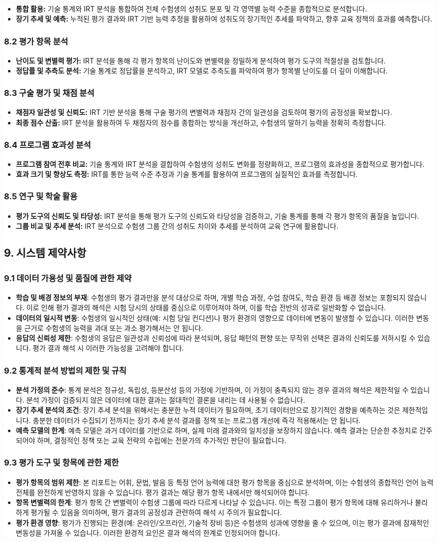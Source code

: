 - **통합 활용:** 기술 통계와 IRT 분석을 통합하여 전체 수험생의 성취도 분포 및 각 영역별 능력 수준을 종합적으로 분석합니다.
- **장기 추세 및 예측:** 누적된 평가 결과와 IRT 기반 능력 추정을 활용하여 성취도의 장기적인 추세를 파악하고, 향후 교육 정책의 효과를 예측합니다.

### **8.2 평가 항목 분석**

- **난이도 및 변별력 평가:** IRT 분석을 통해 각 평가 항목의 난이도와 변별력을 정밀하게 분석하여 평가 도구의 적절성을 검토합니다.
- **정답률 및 추측도 분석:** 기술 통계로 정답률을 분석하고, IRT 모델로 추측도를 파악하여 평가 항목별 난이도를 더 깊이 이해합니다.

### **8.3 구술 평가 및 채점 분석**

- **채점자 일관성 및 신뢰도:** IRT 기반 분석을 통해 구술 평가의 변별력과 채점자 간의 일관성을 검토하여 평가의 공정성을 확보합니다.
- **최종 점수 산출:** IRT 분석을 활용하여 두 채점자의 점수를 종합하는 방식을 개선하고, 수험생의 말하기 능력을 정확히 측정합니다.

### **8.4 프로그램 효과성 분석**

- **프로그램 참여 전후 비교:** 기술 통계와 IRT 분석을 결합하여 수험생의 성취도 변화를 정량화하고, 프로그램의 효과성을 종합적으로 평가합니다.
- **효과 크기 및 향상도 측정:** IRT를 통한 능력 수준 추정과 기술 통계를 활용하여 프로그램의 실질적인 효과를 측정합니다.

### **8.5 연구 및 학술 활용**

- **평가 도구의 신뢰도 및 타당성:** IRT 분석을 통해 평가 도구의 신뢰도와 타당성을 검증하고, 기술 통계를 통해 각 평가 항목의 품질을 높입니다.
- **그룹 비교 및 추세 분석:** IRT 분석으로 수험생 그룹 간의 성취도 차이와 추세를 분석하여 교육 연구에 활용합니다.

## **9. 시스템 제약사항**

### **9.1 데이터 가용성 및 품질에 관한 제약**

- **학습 및 배경 정보의 부재**: 수험생의 평가 결과만을 분석 대상으로 하며, 개별 학습 과정, 수업 참여도, 학습 환경 등 배경 정보는 포함되지 않습니다. 이로 인해 평가 결과의 해석은 시험 당시의 상태를 중심으로 이루어져야 하며, 이를 학습 전반의 성과로 일반화할 수 없습니다.
- **데이터의 일시적 변동**: 수험생의 일시적인 상태(예: 시험 당일 컨디션)나 평가 환경의 영향으로 데이터에 변동이 발생할 수 있습니다. 이러한 변동을 근거로 수험생의 능력을 과대 또는 과소 평가해서는 안 됩니다.
- **응답의 신뢰성 제한**: 수험생의 응답은 일관성과 신뢰성에 따라 분석되며, 응답 패턴의 편향 또는 무작위 선택은 결과의 신뢰도를 저하시킬 수 있습니다. 평가 결과 해석 시 이러한 가능성을 고려해야 합니다.

### **9.2 통계적 분석 방법의 제한 및 규칙**

- **분석 가정의 준수**: 통계 분석은 정규성, 독립성, 등분산성 등의 가정에 기반하며, 이 가정이 충족되지 않는 경우 결과의 해석은 제한적일 수 있습니다. 분석 가정이 검증되지 않은 데이터에 대한 결과는 절대적인 결론을 내리는 데 사용될 수 없습니다.
- **장기 추세 분석의 조건**: 장기 추세 분석을 위해서는 충분한 누적 데이터가 필요하며, 초기 데이터만으로 장기적인 경향을 예측하는 것은 제한적입니다. 충분한 데이터가 수집되기 전까지는 장기 추세 분석 결과를 정책 또는 프로그램 개선에 즉각 적용해서는 안 됩니다.
- **예측 모델의 한계**: 예측 모델은 과거 데이터를 기반으로 하며, 실제 미래 결과와의 일치성을 보장하지 않습니다. 예측 결과는 단순한 추정치로 간주되어야 하며, 결정적인 정책 또는 교육 전략의 수립에는 전문가의 추가적인 판단이 필요합니다.

### **9.3 평가 도구 및 항목에 관한 제한**

- **평가 항목의 범위 제한**: 본 리포트는 어휘, 문법, 발음 등 특정 언어 능력에 대한 평가 항목을 중심으로 분석하며, 이는 수험생의 종합적인 언어 능력 전체를 완전하게 반영하지 않을 수 있습니다. 평가 결과는 해당 평가 항목 내에서만 해석되어야 합니다.
- **항목 변별력의 한계**: 평가 항목 간 변별력이 수험생 그룹에 따라 다르게 나타날 수 있습니다. 이는 특정 그룹이 평가 항목에 대해 유리하거나 불리하게 평가될 수 있음을 의미하며, 평가 결과의 공정성과 관련하여 해석 시 주의가 필요합니다.
- **평가 환경 영향**: 평가가 진행되는 환경(예: 온라인/오프라인, 기술적 장비 등)은 수험생의 성과에 영향을 줄 수 있으며, 이는 평가 결과에 잠재적인 변동성을 가져올 수 있습니다. 이러한 환경적 요인은 결과 해석의 한계로 인정되어야 합니다.
